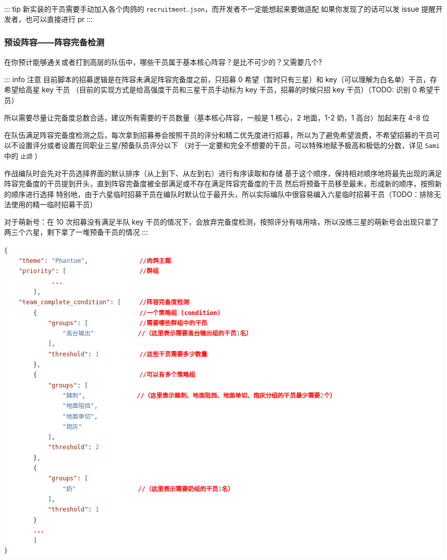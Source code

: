 ::: tip
新实装的干员需要手动加入各个肉鸽的 `recruitment.json`，而开发者不一定能想起来要做适配
如果你发现了的话可以发 issue 提醒开发者，也可以直接进行 pr
:::

### 预设阵容——阵容完备检测

在你预计能够通关或者打到高层的队伍中，哪些干员属于基本核心阵容？是比不可少的？又需要几个?

::: info 注意
目前脚本的招募逻辑是在阵容未满足阵容完备度之前，只招募 0 希望（暂时只有三星）和 key（可以理解为白名单）干员，存希望给高星 key 干员
（目前的实现方式是给高强度干员和三星干员手动标为 key 干员，招募的时候只招 key 干员）（TODO: 识别 0 希望干员）

所以需要尽量让完备度总数合适，建议所有需要的干员数量（基本核心阵容，一般是 1 核心，2 地面，1-2 奶，1 高台）加起来在 4-8 位

在队伍满足阵容完备度检测之后，每次拿到招募券会按照干员的评分和精二优先度进行招募，所以为了避免希望浪费，不希望招募的干员可以不设置评分或者设置在同职业三星/预备队员评分以下
（对于一定要和完全不想要的干员，可以特殊地赋予极高和极低的分数，详见 `Sami` 中的 `止颂` ）

作战编队时会先对干员选择界面的默认排序（从上到下、从左到右）进行有序读取和存储
基于这个顺序，保持相对顺序地将最先出现的满足阵容完备度的干员提到开头，直到阵容完备度被全部满足或不存在满足阵容完备度的干员
然后将预备干员移至最末，形成新的顺序，按照新的顺序进行选择
特别地，由于六星临时招募干员在编队时默认位于最开头，所以实际编队中很容易编入六星临时招募干员（TODO：排除无法使用的精一临时招募干员）

对于萌新号：在 10 次招募没有满足半队 key 干员的情况下，会放弃完备度检测，按照评分有啥用啥，所以没练三星的萌新号会出现只拿了两三个六星，剩下拿了一堆预备干员的情况
:::

```json
{
    "theme": "Phantom",              //肉鸽主题
    "priority": [                    //群组
             ...
        ],
    "team_complete_condition": [     //阵容完备度检测
        {                            //一个策略组 (condition)
            "groups": [              //需要哪些群组中的干员
                "高台输出"            //（这里表示需要高台输出组的干员1名）
            ],
            "threshold": 1           //这些干员需要多少数量
        },
        {                            //可以有多个策略组
            "groups": [
                "棘刺",              //（这里表示棘刺、地面阻挡、地面单切、炮灰分组的干员最少需要2个）
                "地面阻挡",
                "地面单切",
                "炮灰"
            ],
            "threshold": 2
        },
        {
            "groups": [
                "奶"                 //（这里表示需要奶组的干员1名）
            ],
            "threshold": 1 
        }
        ...
        ]
}
```

